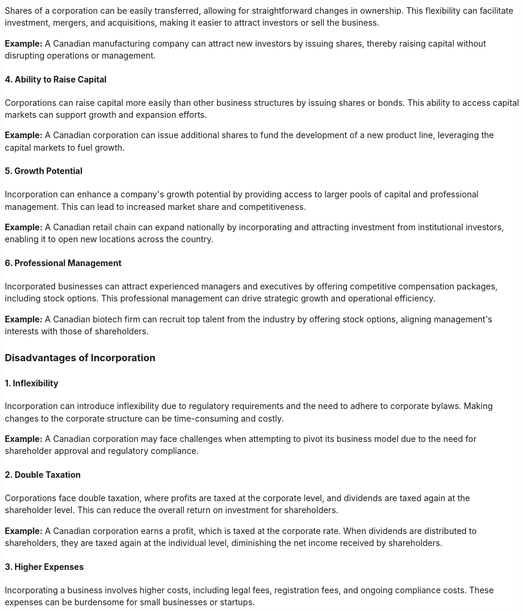 Shares of a corporation can be easily transferred, allowing for straightforward changes in ownership. This flexibility can facilitate investment, mergers, and acquisitions, making it easier to attract investors or sell the business.

**Example:** A Canadian manufacturing company can attract new investors by issuing shares, thereby raising capital without disrupting operations or management.

#### 4. Ability to Raise Capital

Corporations can raise capital more easily than other business structures by issuing shares or bonds. This ability to access capital markets can support growth and expansion efforts.

**Example:** A Canadian corporation can issue additional shares to fund the development of a new product line, leveraging the capital markets to fuel growth.

#### 5. Growth Potential

Incorporation can enhance a company's growth potential by providing access to larger pools of capital and professional management. This can lead to increased market share and competitiveness.

**Example:** A Canadian retail chain can expand nationally by incorporating and attracting investment from institutional investors, enabling it to open new locations across the country.

#### 6. Professional Management

Incorporated businesses can attract experienced managers and executives by offering competitive compensation packages, including stock options. This professional management can drive strategic growth and operational efficiency.

**Example:** A Canadian biotech firm can recruit top talent from the industry by offering stock options, aligning management's interests with those of shareholders.

### Disadvantages of Incorporation

#### 1. Inflexibility

Incorporation can introduce inflexibility due to regulatory requirements and the need to adhere to corporate bylaws. Making changes to the corporate structure can be time-consuming and costly.

**Example:** A Canadian corporation may face challenges when attempting to pivot its business model due to the need for shareholder approval and regulatory compliance.

#### 2. Double Taxation

Corporations face double taxation, where profits are taxed at the corporate level, and dividends are taxed again at the shareholder level. This can reduce the overall return on investment for shareholders.

**Example:** A Canadian corporation earns a profit, which is taxed at the corporate rate. When dividends are distributed to shareholders, they are taxed again at the individual level, diminishing the net income received by shareholders.

#### 3. Higher Expenses

Incorporating a business involves higher costs, including legal fees, registration fees, and ongoing compliance costs. These expenses can be burdensome for small businesses or startups.
